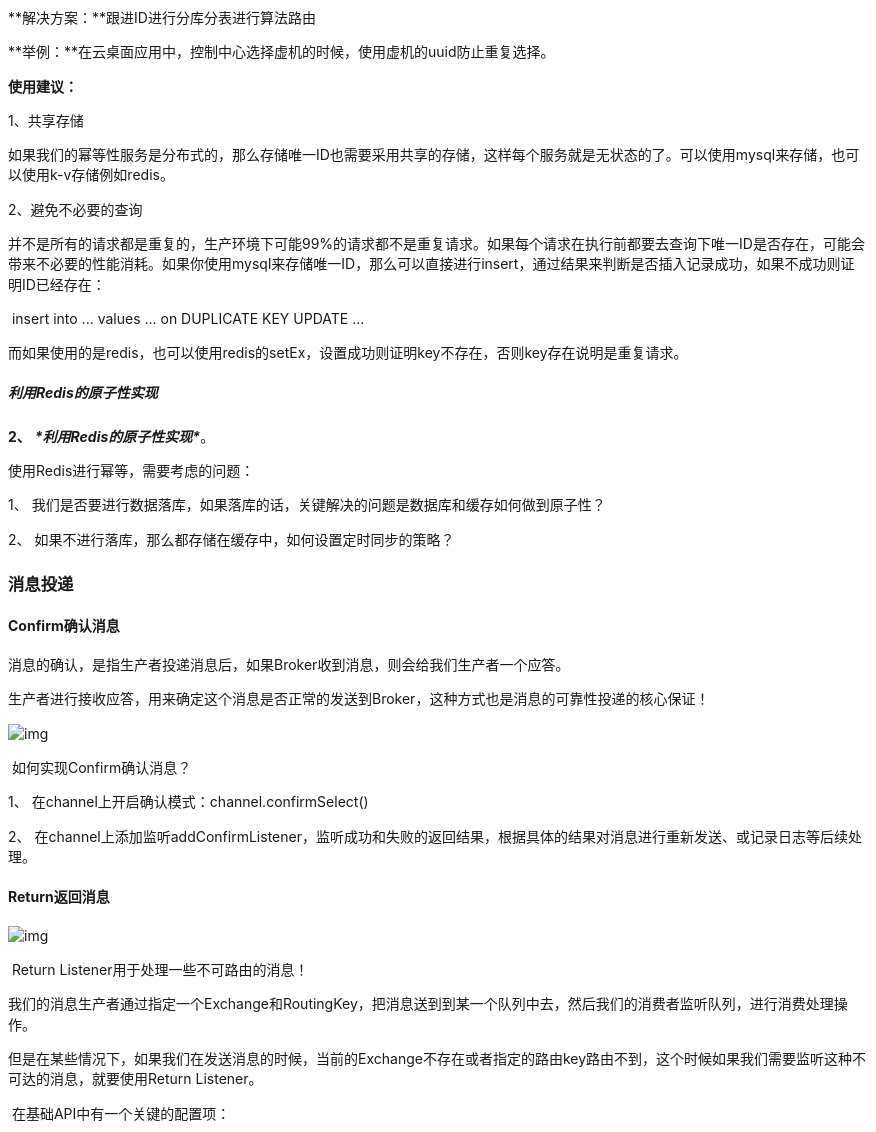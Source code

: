 **解决方案：**跟进ID进行分库分表进行算法路由

**举例：**在云桌面应用中，控制中心选择虚机的时候，使用虚机的uuid防止重复选择。

**使用建议：**

1、共享存储

如果我们的幂等性服务是分布式的，那么存储唯一ID也需要采用共享的存储，这样每个服务就是无状态的了。可以使用mysql来存储，也可以使用k-v存储例如redis。

2、避免不必要的查询

并不是所有的请求都是重复的，生产环境下可能99%的请求都不是重复请求。如果每个请求在执行前都要去查询下唯一ID是否存在，可能会带来不必要的性能消耗。如果你使用mysql来存储唯一ID，那么可以直接进行insert，通过结果来判断是否插入记录成功，如果不成功则证明ID已经存在：

​	insert into ... values ... on DUPLICATE KEY UPDATE ...

而如果使用的是redis，也可以使用redis的setEx，设置成功则证明key不存在，否则key存在说明是重复请求。

 

##### 利用Redis的原子性实现

**2、** ***\*利用Redis的原子性实现\****。

使用Redis进行幂等，需要考虑的问题：

1、 我们是否要进行数据落库，如果落库的话，关键解决的问题是数据库和缓存如何做到原子性？

2、 如果不进行落库，那么都存储在缓存中，如何设置定时同步的策略？

 

### **消息投递**

#### Confirm确认消息

​	消息的确认，是指生产者投递消息后，如果Broker收到消息，则会给我们生产者一个应答。

​	生产者进行接收应答，用来确定这个消息是否正常的发送到Broker，这种方式也是消息的可靠性投递的核心保证！

![img](file:///C:\Users\大力\AppData\Local\Temp\ksohtml\wps3E85.tmp.jpg) 

​	如何实现Confirm确认消息？

1、 在channel上开启确认模式：channel.confirmSelect()

2、 在channel上添加监听addConfirmListener，监听成功和失败的返回结果，根据具体的结果对消息进行重新发送、或记录日志等后续处理。

#### Return返回消息

![img](file:///C:\Users\大力\AppData\Local\Temp\ksohtml\wps3E86.tmp.jpg) 

​	Return Listener用于处理一些不可路由的消息！

​	我们的消息生产者通过指定一个Exchange和RoutingKey，把消息送到到某一个队列中去，然后我们的消费者监听队列，进行消费处理操作。

​	但是在某些情况下，如果我们在发送消息的时候，当前的Exchange不存在或者指定的路由key路由不到，这个时候如果我们需要监听这种不可达的消息，就要使用Return Listener。

 

​	在基础API中有一个关键的配置项：
